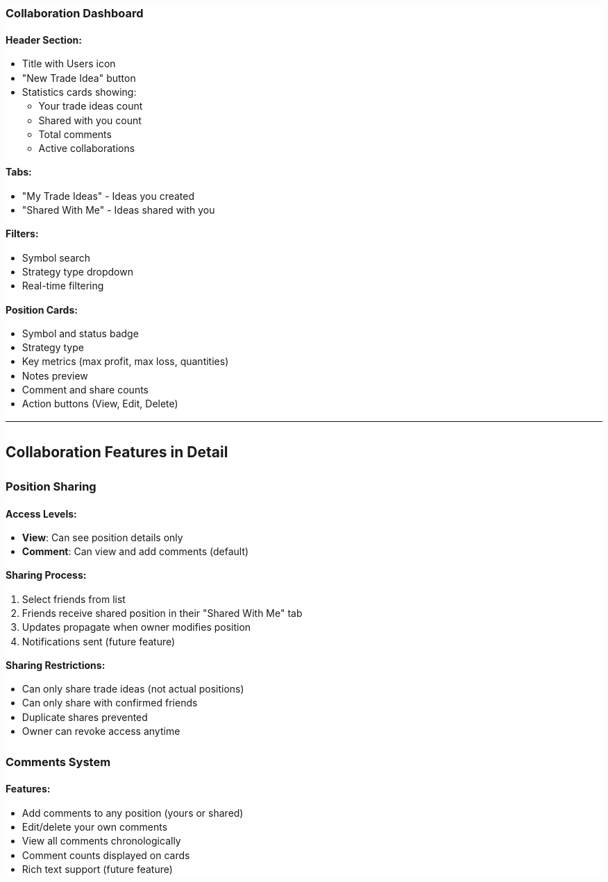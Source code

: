 ### Collaboration Dashboard

**Header Section:**
- Title with Users icon
- "New Trade Idea" button
- Statistics cards showing:
  - Your trade ideas count
  - Shared with you count
  - Total comments
  - Active collaborations

**Tabs:**
- "My Trade Ideas" - Ideas you created
- "Shared With Me" - Ideas shared with you

**Filters:**
- Symbol search
- Strategy type dropdown
- Real-time filtering

**Position Cards:**
- Symbol and status badge
- Strategy type
- Key metrics (max profit, max loss, quantities)
- Notes preview
- Comment and share counts
- Action buttons (View, Edit, Delete)

---

## Collaboration Features in Detail

### Position Sharing

**Access Levels:**
- **View**: Can see position details only
- **Comment**: Can view and add comments (default)

**Sharing Process:**
1. Select friends from list
2. Friends receive shared position in their "Shared With Me" tab
3. Updates propagate when owner modifies position
4. Notifications sent (future feature)

**Sharing Restrictions:**
- Can only share trade ideas (not actual positions)
- Can only share with confirmed friends
- Duplicate shares prevented
- Owner can revoke access anytime

### Comments System

**Features:**
- Add comments to any position (yours or shared)
- Edit/delete your own comments
- View all comments chronologically
- Comment counts displayed on cards
- Rich text support (future feature)
